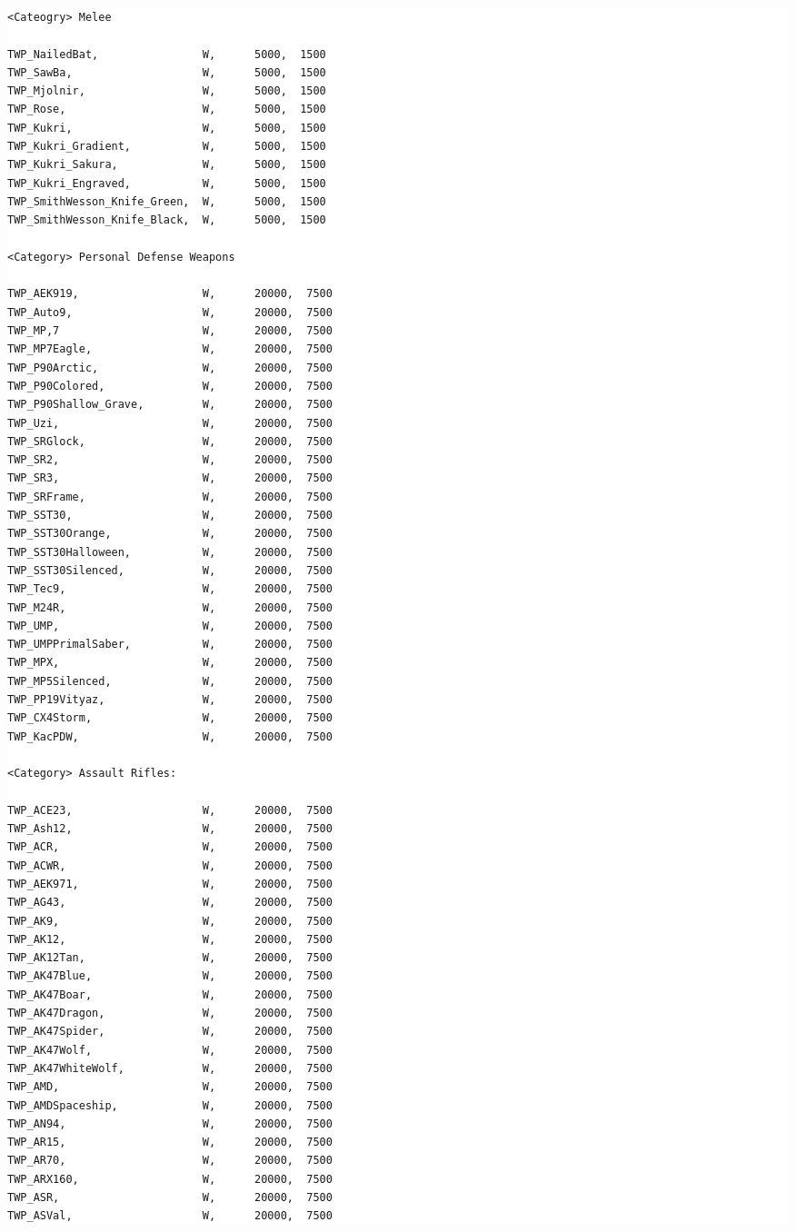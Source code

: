     <Cateogry> Melee

    TWP_NailedBat,                W,	  5000,  1500
    TWP_SawBa,                    W,	  5000,  1500
    TWP_Mjolnir,                  W,	  5000,  1500
    TWP_Rose,                     W,	  5000,  1500
    TWP_Kukri,                    W,	  5000,  1500
    TWP_Kukri_Gradient,           W,	  5000,  1500
    TWP_Kukri_Sakura,             W,	  5000,  1500
    TWP_Kukri_Engraved,           W,	  5000,  1500
    TWP_SmithWesson_Knife_Green,  W,	  5000,  1500
    TWP_SmithWesson_Knife_Black,  W,	  5000,  1500

    <Category> Personal Defense Weapons

    TWP_AEK919,                   W,	  20000,  7500        
    TWP_Auto9,                    W,	  20000,  7500      
    TWP_MP,7                      W,	  20000,  7500      
    TWP_MP7Eagle,                 W,	  20000,  7500     
    TWP_P90Arctic,                W,	  20000,  7500
    TWP_P90Colored,               W,	  20000,  7500
    TWP_P90Shallow_Grave,         W,	  20000,  7500
    TWP_Uzi,                      W,	  20000,  7500
    TWP_SRGlock,                  W,	  20000,  7500
    TWP_SR2,                      W,	  20000,  7500
    TWP_SR3,                      W,	  20000,  7500
    TWP_SRFrame,                  W,	  20000,  7500
    TWP_SST30,                    W,	  20000,  7500
    TWP_SST30Orange,              W,	  20000,  7500
    TWP_SST30Halloween,           W,	  20000,  7500
    TWP_SST30Silenced,            W,	  20000,  7500
    TWP_Tec9,                     W,	  20000,  7500
    TWP_M24R,                     W,	  20000,  7500
    TWP_UMP,                      W,	  20000,  7500
    TWP_UMPPrimalSaber,           W,	  20000,  7500
    TWP_MPX,                      W,	  20000,  7500
    TWP_MP5Silenced,              W,	  20000,  7500
    TWP_PP19Vityaz,               W,	  20000,  7500
    TWP_CX4Storm,                 W,	  20000,  7500
    TWP_KacPDW,                   W,	  20000,  7500

    <Category> Assault Rifles:

    TWP_ACE23,                    W,	  20000,  7500
    TWP_Ash12,                    W,	  20000,  7500
    TWP_ACR,                      W,	  20000,  7500
    TWP_ACWR,                     W,	  20000,  7500     
    TWP_AEK971,                   W,	  20000,  7500
    TWP_AG43,                     W,	  20000,  7500
    TWP_AK9,                      W,	  20000,  7500
    TWP_AK12,                     W,	  20000,  7500     
    TWP_AK12Tan,                  W,	  20000,  7500   
    TWP_AK47Blue,                 W,	  20000,  7500   
    TWP_AK47Boar,                 W,	  20000,  7500    
    TWP_AK47Dragon,               W,	  20000,  7500    
    TWP_AK47Spider,               W,	  20000,  7500   
    TWP_AK47Wolf,                 W,	  20000,  7500
    TWP_AK47WhiteWolf,            W,	  20000,  7500
    TWP_AMD,                      W,	  20000,  7500
    TWP_AMDSpaceship,             W,	  20000,  7500
    TWP_AN94,                     W,	  20000,  7500
    TWP_AR15,                     W,	  20000,  7500
    TWP_AR70,                     W,	  20000,  7500
    TWP_ARX160,                   W,	  20000,  7500
    TWP_ASR,                      W,	  20000,  7500
    TWP_ASVal,                    W,	  20000,  7500